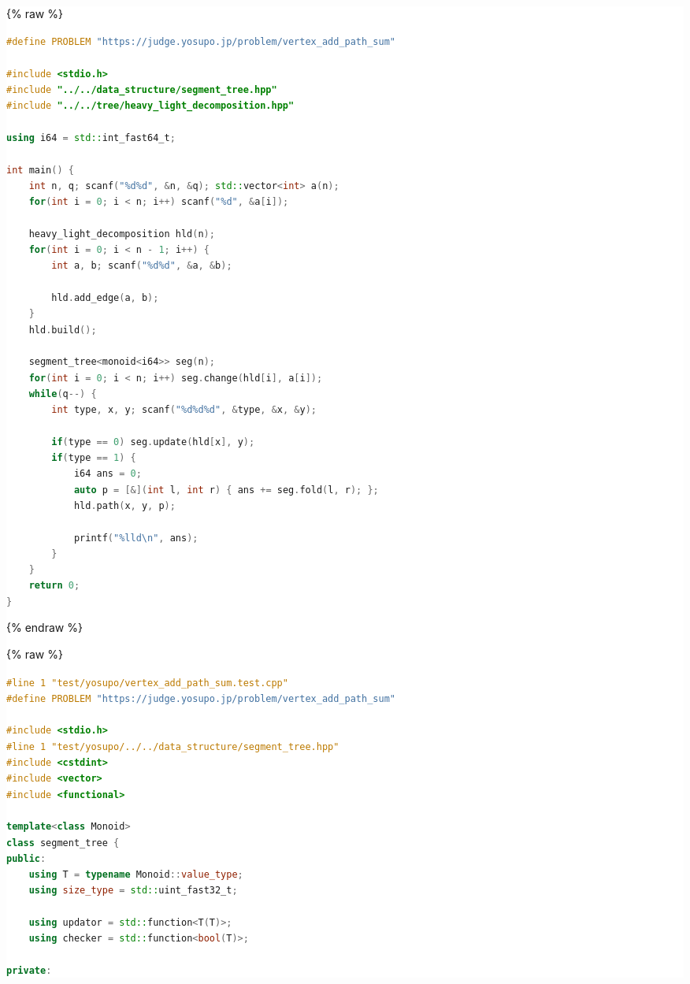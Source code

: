 <a id="unbundled"></a>
{% raw %}
```cpp
#define PROBLEM "https://judge.yosupo.jp/problem/vertex_add_path_sum"

#include <stdio.h>
#include "../../data_structure/segment_tree.hpp"
#include "../../tree/heavy_light_decomposition.hpp"

using i64 = std::int_fast64_t;

int main() {
	int n, q; scanf("%d%d", &n, &q); std::vector<int> a(n);
	for(int i = 0; i < n; i++) scanf("%d", &a[i]);

	heavy_light_decomposition hld(n);
	for(int i = 0; i < n - 1; i++) {
		int a, b; scanf("%d%d", &a, &b);

		hld.add_edge(a, b);
	}
	hld.build();
	
	segment_tree<monoid<i64>> seg(n);
	for(int i = 0; i < n; i++) seg.change(hld[i], a[i]);
	while(q--) {
		int type, x, y; scanf("%d%d%d", &type, &x, &y);

		if(type == 0) seg.update(hld[x], y);
		if(type == 1) {
			i64 ans = 0;
			auto p = [&](int l, int r) { ans += seg.fold(l, r); };
			hld.path(x, y, p);
			
			printf("%lld\n", ans);
		}
	}
	return 0;
}

```
{% endraw %}

<a id="bundled"></a>
{% raw %}
```cpp
#line 1 "test/yosupo/vertex_add_path_sum.test.cpp"
#define PROBLEM "https://judge.yosupo.jp/problem/vertex_add_path_sum"

#include <stdio.h>
#line 1 "test/yosupo/../../data_structure/segment_tree.hpp"
#include <cstdint>
#include <vector>
#include <functional>

template<class Monoid>
class segment_tree {
public:
	using T = typename Monoid::value_type;
	using size_type = std::uint_fast32_t;

	using updator = std::function<T(T)>;
	using checker = std::function<bool(T)>;
	
private:
```